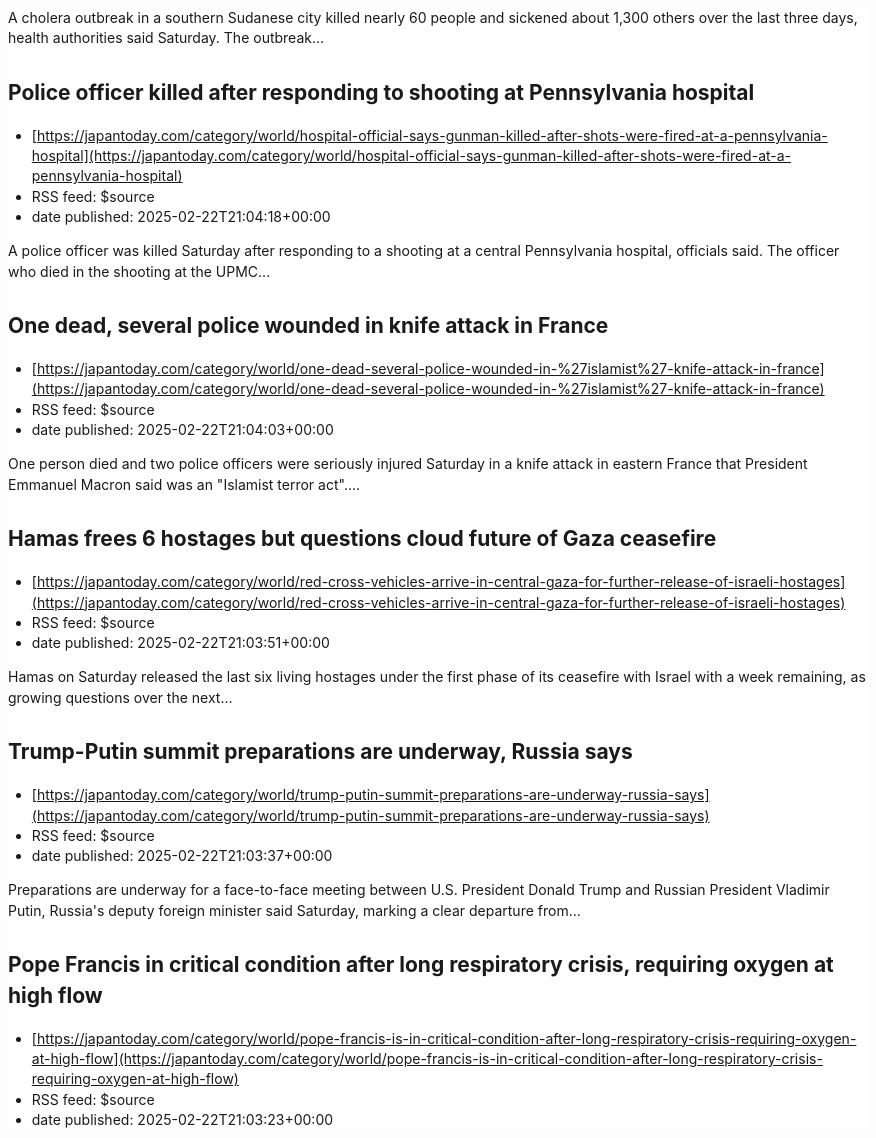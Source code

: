 A cholera outbreak in a southern Sudanese city killed nearly 60 people and sickened about 1,300 others over the last three days, health authorities said Saturday.
The outbreak…

## Police officer killed after responding to shooting at Pennsylvania hospital
 - [https://japantoday.com/category/world/hospital-official-says-gunman-killed-after-shots-were-fired-at-a-pennsylvania-hospital](https://japantoday.com/category/world/hospital-official-says-gunman-killed-after-shots-were-fired-at-a-pennsylvania-hospital)
 - RSS feed: $source
 - date published: 2025-02-22T21:04:18+00:00

A police officer was killed Saturday after responding to a shooting at a central Pennsylvania hospital, officials said.
The officer who died in the shooting at the UPMC…

## One dead, several police wounded in knife attack in France
 - [https://japantoday.com/category/world/one-dead-several-police-wounded-in-%27islamist%27-knife-attack-in-france](https://japantoday.com/category/world/one-dead-several-police-wounded-in-%27islamist%27-knife-attack-in-france)
 - RSS feed: $source
 - date published: 2025-02-22T21:04:03+00:00

One person died and two police officers were seriously injured Saturday in a knife attack in eastern France that President Emmanuel Macron said was an &quot;Islamist terror act&quot;.…

## Hamas frees 6 hostages but questions cloud future of Gaza ceasefire
 - [https://japantoday.com/category/world/red-cross-vehicles-arrive-in-central-gaza-for-further-release-of-israeli-hostages](https://japantoday.com/category/world/red-cross-vehicles-arrive-in-central-gaza-for-further-release-of-israeli-hostages)
 - RSS feed: $source
 - date published: 2025-02-22T21:03:51+00:00

Hamas on Saturday released the last six living hostages under the first phase of its ceasefire with Israel with a week remaining, as growing questions over the next…

## Trump-Putin summit preparations are underway, Russia says
 - [https://japantoday.com/category/world/trump-putin-summit-preparations-are-underway-russia-says](https://japantoday.com/category/world/trump-putin-summit-preparations-are-underway-russia-says)
 - RSS feed: $source
 - date published: 2025-02-22T21:03:37+00:00

Preparations are underway for a face-to-face meeting between U.S. President Donald Trump and Russian President Vladimir Putin, Russia's deputy foreign minister said Saturday, marking a clear departure from…

## Pope Francis in critical condition after long respiratory crisis, requiring oxygen at high flow
 - [https://japantoday.com/category/world/pope-francis-is-in-critical-condition-after-long-respiratory-crisis-requiring-oxygen-at-high-flow](https://japantoday.com/category/world/pope-francis-is-in-critical-condition-after-long-respiratory-crisis-requiring-oxygen-at-high-flow)
 - RSS feed: $source
 - date published: 2025-02-22T21:03:23+00:00
